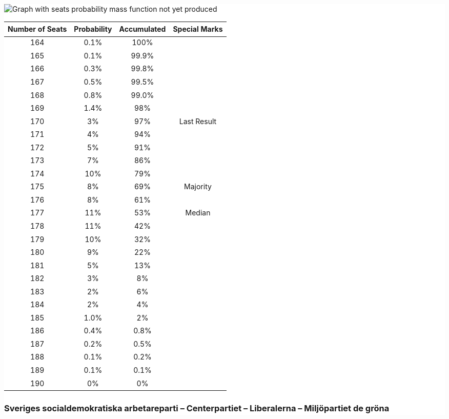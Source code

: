 ![Graph with seats probability mass function not yet produced](2022-08-17-Sifo-coalitions-seats-pmf-s–m.png "Seats Probability Mass Function")

| Number of Seats | Probability | Accumulated | Special Marks |
|:---------------:|:-----------:|:-----------:|:-------------:|
| 164 | 0.1% | 100% |  |
| 165 | 0.1% | 99.9% |  |
| 166 | 0.3% | 99.8% |  |
| 167 | 0.5% | 99.5% |  |
| 168 | 0.8% | 99.0% |  |
| 169 | 1.4% | 98% |  |
| 170 | 3% | 97% | Last Result |
| 171 | 4% | 94% |  |
| 172 | 5% | 91% |  |
| 173 | 7% | 86% |  |
| 174 | 10% | 79% |  |
| 175 | 8% | 69% | Majority |
| 176 | 8% | 61% |  |
| 177 | 11% | 53% | Median |
| 178 | 11% | 42% |  |
| 179 | 10% | 32% |  |
| 180 | 9% | 22% |  |
| 181 | 5% | 13% |  |
| 182 | 3% | 8% |  |
| 183 | 2% | 6% |  |
| 184 | 2% | 4% |  |
| 185 | 1.0% | 2% |  |
| 186 | 0.4% | 0.8% |  |
| 187 | 0.2% | 0.5% |  |
| 188 | 0.1% | 0.2% |  |
| 189 | 0.1% | 0.1% |  |
| 190 | 0% | 0% |  |

### Sveriges socialdemokratiska arbetareparti – Centerpartiet – Liberalerna – Miljöpartiet de gröna

